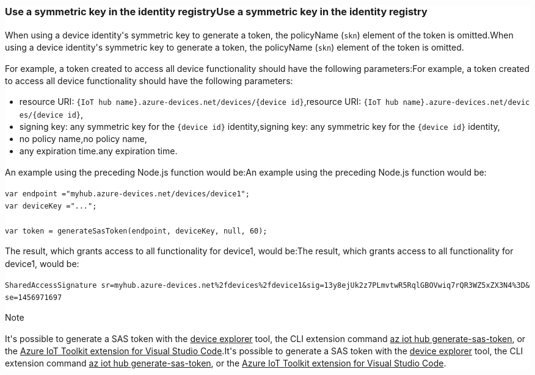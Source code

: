 ### <a name="use-a-symmetric-key-in-the-identity-registry"></a><span data-ttu-id="2b581-227">Use a symmetric key in the identity registry</span><span class="sxs-lookup"><span data-stu-id="2b581-227">Use a symmetric key in the identity registry</span></span>

<span data-ttu-id="2b581-228">When using a device identity's symmetric key to generate a token, the policyName (`skn`) element of the token is omitted.</span><span class="sxs-lookup"><span data-stu-id="2b581-228">When using a device identity's symmetric key to generate a token, the policyName (`skn`) element of the token is omitted.</span></span>

<span data-ttu-id="2b581-229">For example, a token created to access all device functionality should have the following parameters:</span><span class="sxs-lookup"><span data-stu-id="2b581-229">For example, a token created to access all device functionality should have the following parameters:</span></span>

* <span data-ttu-id="2b581-230">resource URI: `{IoT hub name}.azure-devices.net/devices/{device id}`,</span><span class="sxs-lookup"><span data-stu-id="2b581-230">resource URI: `{IoT hub name}.azure-devices.net/devices/{device id}`,</span></span>
* <span data-ttu-id="2b581-231">signing key: any symmetric key for the `{device id}` identity,</span><span class="sxs-lookup"><span data-stu-id="2b581-231">signing key: any symmetric key for the `{device id}` identity,</span></span>
* <span data-ttu-id="2b581-232">no policy name,</span><span class="sxs-lookup"><span data-stu-id="2b581-232">no policy name,</span></span>
* <span data-ttu-id="2b581-233">any expiration time.</span><span class="sxs-lookup"><span data-stu-id="2b581-233">any expiration time.</span></span>

<span data-ttu-id="2b581-234">An example using the preceding Node.js function would be:</span><span class="sxs-lookup"><span data-stu-id="2b581-234">An example using the preceding Node.js function would be:</span></span>

```nodejs
var endpoint ="myhub.azure-devices.net/devices/device1";
var deviceKey ="...";

var token = generateSasToken(endpoint, deviceKey, null, 60);
```

<span data-ttu-id="2b581-235">The result, which grants access to all functionality for device1, would be:</span><span class="sxs-lookup"><span data-stu-id="2b581-235">The result, which grants access to all functionality for device1, would be:</span></span>

`SharedAccessSignature sr=myhub.azure-devices.net%2fdevices%2fdevice1&sig=13y8ejUk2z7PLmvtwR5RqlGBOVwiq7rQR3WZ5xZX3N4%3D&se=1456971697`

> [!NOTE]
> <span data-ttu-id="2b581-236">It's possible to generate a SAS token with the [device explorer][lnk-device-explorer] tool, the CLI extension command [az iot hub generate-sas-token](https://docs.microsoft.com/cli/azure/ext/azure-cli-iot-ext/iot/hub?view=azure-cli-latest#ext-azure-cli-iot-ext-az-iot-hub-generate-sas-token), or the [Azure IoT Toolkit extension for Visual Studio Code](https://marketplace.visualstudio.com/items?itemName=vsciot-vscode.azure-iot-toolkit).</span><span class="sxs-lookup"><span data-stu-id="2b581-236">It's possible to generate a SAS token with the [device explorer][lnk-device-explorer] tool, the CLI extension command [az iot hub generate-sas-token](https://docs.microsoft.com/cli/azure/ext/azure-cli-iot-ext/iot/hub?view=azure-cli-latest#ext-azure-cli-iot-ext-az-iot-hub-generate-sas-token), or the [Azure IoT Toolkit extension for Visual Studio Code](https://marketplace.visualstudio.com/items?itemName=vsciot-vscode.azure-iot-toolkit).</span></span>


[img-tokenservice]: ./media/iot-hub-devguide-security/tokenservice.png
[lnk-endpoints]: iot-hub-devguide-endpoints.md
[lnk-quotas]: iot-hub-devguide-quotas-throttling.md
[lnk-sdks]: iot-hub-devguide-sdks.md
[lnk-query]: iot-hub-devguide-query-language.md
[lnk-devguide-mqtt]: iot-hub-mqtt-support.md
[lnk-openssl]: https://www.openssl.org/
[lnk-selfsigned]: https://docs.microsoft.com/powershell/module/pkiclient/new-selfsignedcertificate
[lnk-resource-provider-apis]: https://docs.microsoft.com/rest/api/iothub/iothubresource
[lnk-sas-tokens]: iot-hub-devguide-security.md#security-tokens
[lnk-amqp]: https://www.amqp.org/
[lnk-azure-resource-manager]: ../azure-resource-manager/resource-group-overview.md
[lnk-cbs]: https://www.oasis-open.org/committees/download.php/50506/amqp-cbs-v1%200-wd02%202013-08-12.doc
[lnk-event-hubs-publisher-policy]: https://code.msdn.microsoft.com/Service-Bus-Event-Hub-99ce67ab
[lnk-management-portal]: https://portal.azure.com
[lnk-sasl-plain]: http://tools.ietf.org/html/rfc4616
[lnk-identity-registry]: iot-hub-devguide-identity-registry.md
[lnk-dotnet-sas]: https://msdn.microsoft.com/library/microsoft.azure.devices.common.security.sharedaccesssignaturebuilder.aspx
[lnk-java-sas]: https://docs.microsoft.com/java/api/com.microsoft.azure.sdk.iot.service.auth._iot_hub_service_sas_token
[lnk-tls-psk]: https://tools.ietf.org/html/rfc4279
[lnk-protocols]: iot-hub-protocol-gateway.md
[lnk-custom-auth]: iot-hub-devguide-security.md#custom-device-and-module-authentication
[lnk-x509]: iot-hub-devguide-security.md#supported-x509-certificates
[lnk-devguide-device-twins]: iot-hub-devguide-device-twins.md
[lnk-devguide-directmethods]: iot-hub-devguide-direct-methods.md
[lnk-devguide-jobs]: iot-hub-devguide-jobs.md
[lnk-service-sdk]: https://github.com/Azure/azure-iot-sdk-csharp/tree/master/service
[lnk-client-sdk]: https://github.com/Azure/azure-iot-sdk-csharp/tree/master/device
[lnk-device-explorer]: https://github.com/Azure/azure-iot-sdk-csharp/blob/master/tools/DeviceExplorer
[lnk-getstarted-tutorial]: quickstart-send-telemetry-node.md
[lnk-c2d-tutorial]: iot-hub-csharp-csharp-c2d.md
[lnk-d2c-tutorial]: tutorial-routing.md